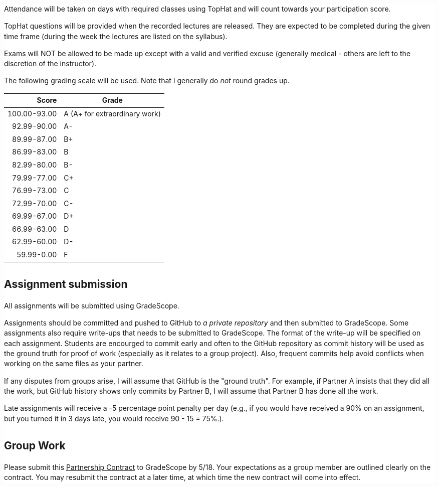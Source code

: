 Attendance will be taken on days with required classes using TopHat and will
count towards your participation score.

TopHat questions will be provided when the recorded lectures are released.
They are expected to be completed during the given time frame (during the week
the lectures are listed on the syllabus).

Exams will NOT be allowed to be made up except with a valid and verified excuse
(generally medical - others are left to the discretion of the instructor).

The following grading scale will be used.  Note that I generally do _not_ round
grades up.

Score  | Grade
-----: | ------------------------------
100.00-93.00 | A (A+ for extraordinary work)
92.99-90.00  | A-
89.99-87.00  | B+
86.99-83.00  | B
82.99-80.00  | B-
79.99-77.00  | C+
76.99-73.00  | C
72.99-70.00  | C-
69.99-67.00  | D+
66.99-63.00  | D
62.99-60.00  | D-
59.99-0.00   | F

## Assignment submission

All assignments will be submitted using GradeScope.

Assignments should be committed and pushed to GitHub to _a private repository_
and then submitted to GradeScope.  Some assignments also require write-ups that
needs to be submitted to GradeScope.  The format of the write-up will be
specified on each assignment.  Students are encourged to commit early and often
to the GitHub repository as commit history will be used as the ground truth for
proof of work (especially as it relates to a group project).  Also, frequent
commits help avoid conflicts when working on the same files as your partner.  

If any disputes from groups arise, I will assume that GitHub is the "ground
truth".  For example, if Partner A insists that they did all the work, but
GitHub history shows only commits by Partner B, I will assume that Partner B
has done all the work.

Late assignments will receive a -5 percentage point penalty per day (e.g., if
you would have received a 90% on an assignment, but you turned it in 3 days
late, you would receive 90 - 15 = 75%.).  

## Group Work

Please submit this [Partnership Contract](partnership_contract.txt) to
GradeScope by 5/18.  Your expectations as a group member are outlined clearly
on the contract.  You may resubmit the contract at a later time, at which time
the new contract will come into effect.
